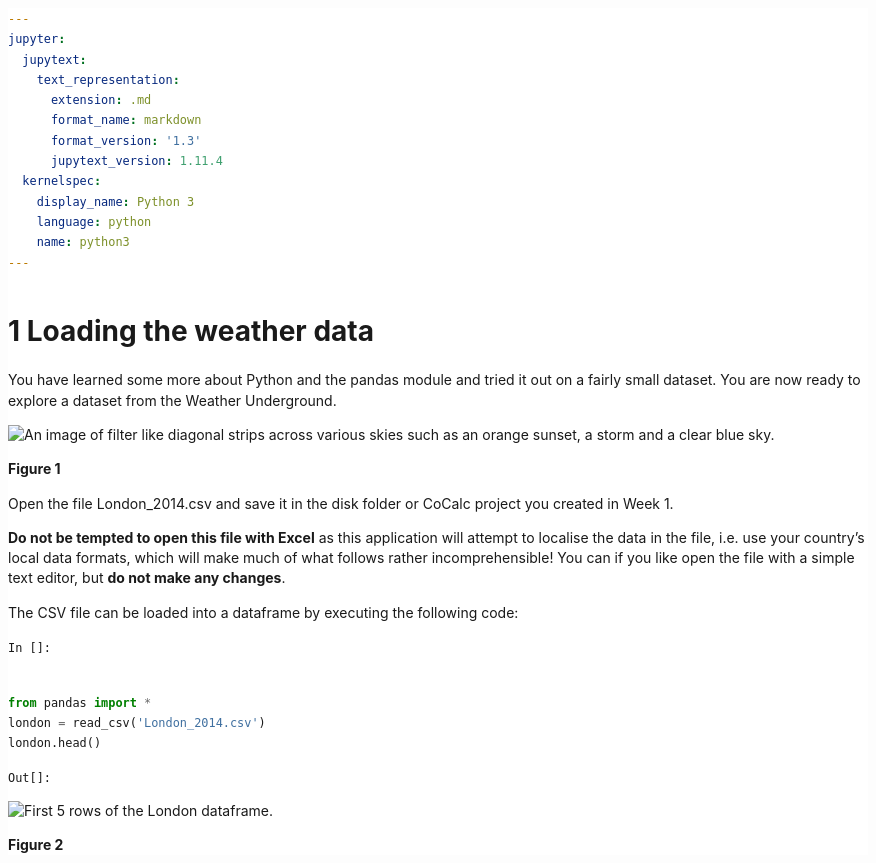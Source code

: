```yaml
---
jupyter:
  jupytext:
    text_representation:
      extension: .md
      format_name: markdown
      format_version: '1.3'
      jupytext_version: 1.11.4
  kernelspec:
    display_name: Python 3
    language: python
    name: python3
---
```


# 1 Loading the weather data


You have learned some more about Python and the pandas module and tried it out on a fairly small dataset. You are now ready to explore a dataset from the Weather Underground.


![An image of filter like diagonal strips across various skies such as an orange sunset, a storm and a clear blue sky.](./ou_futurelearn_learn_to_code_fig_1039.jpg)


__Figure 1__


Open the file London_2014.csv and save it in the disk folder or CoCalc project you created in Week 1.

__Do not be tempted to open this file with Excel__ as this application will attempt to localise the data in the file, i.e. use your country’s local data formats, which will make much of what follows rather incomprehensible! You can if you like open the file with a simple text editor, but __do not make any changes__.


The CSV file can be loaded into a dataframe by executing the following code:

``In []:``


```python

from pandas import *
london = read_csv('London_2014.csv')
london.head()
```


``Out[]:``


![First 5 rows of the London dataframe. ](./ou_futurelearn_learn_to_code_fig_1006.jpg)


__Figure 2__

